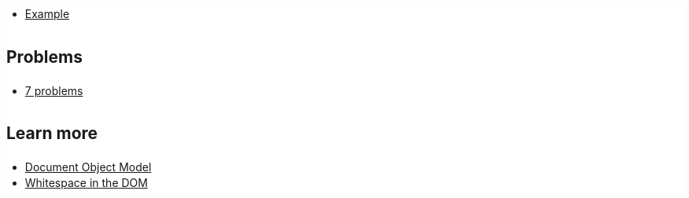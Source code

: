 + [Example](http://jsbin.com/wehelo/edit?html,js,output)

## Problems

+ [7 problems](problems.md)

## Learn more

+ [Document Object Model](https://developer.mozilla.org/en-US/docs/Web/API/Document_Object_Model)
+ [Whitespace in the DOM](https://developer.mozilla.org/en-US/docs/Web/Guide/DOM/Whitespace_in_the_DOM)